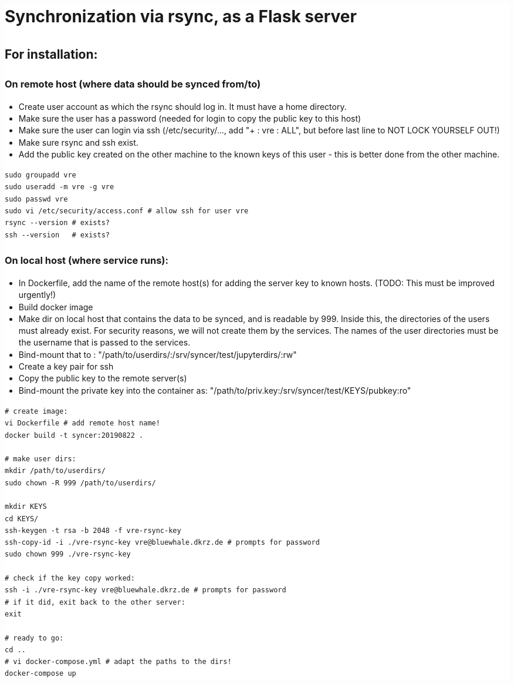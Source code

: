 # Synchronization via rsync, as a Flask server

## For installation:


### On remote host (where data should be synced from/to)

* Create user account as which the rsync should log in. It must have a home directory.
* Make sure the user has a password (needed for login to copy the public key to this host)
* Make sure the user can login via ssh (/etc/security/..., add "+ : vre : ALL", but before last line to NOT LOCK YOURSELF OUT!)
* Make sure rsync and ssh exist.
* Add the public key created on the other machine to the known keys of this user - this is better done from the other machine.


```
sudo groupadd vre
sudo useradd -m vre -g vre
sudo passwd vre
sudo vi /etc/security/access.conf # allow ssh for user vre
rsync --version # exists?
ssh --version   # exists?
```

### On local host (where service runs):

* In Dockerfile, add the name of the remote host(s) for adding the server key to known hosts. (TODO: This must be improved urgently!)
* Build docker image
* Make dir on local host that contains the data to be synced, and is readable by 999. Inside this, the directories of the users must already exist. For security reasons, we will not create them by the services. The names of the user directories must be the username that is passed to the services.
* Bind-mount that to : "/path/to/userdirs/:/srv/syncer/test/jupyterdirs/:rw"
* Create a key pair for ssh
* Copy the public key to the remote server(s)
* Bind-mount the private key into the container as: "/path/to/priv.key:/srv/syncer/test/KEYS/pubkey:ro"


```
# create image:
vi Dockerfile # add remote host name!
docker build -t syncer:20190822 .

# make user dirs:
mkdir /path/to/userdirs/
sudo chown -R 999 /path/to/userdirs/

mkdir KEYS
cd KEYS/
ssh-keygen -t rsa -b 2048 -f vre-rsync-key
ssh-copy-id -i ./vre-rsync-key vre@bluewhale.dkrz.de # prompts for password
sudo chown 999 ./vre-rsync-key

# check if the key copy worked:
ssh -i ./vre-rsync-key vre@bluewhale.dkrz.de # prompts for password
# if it did, exit back to the other server:
exit

# ready to go:
cd ..
# vi docker-compose.yml # adapt the paths to the dirs!
docker-compose up
```